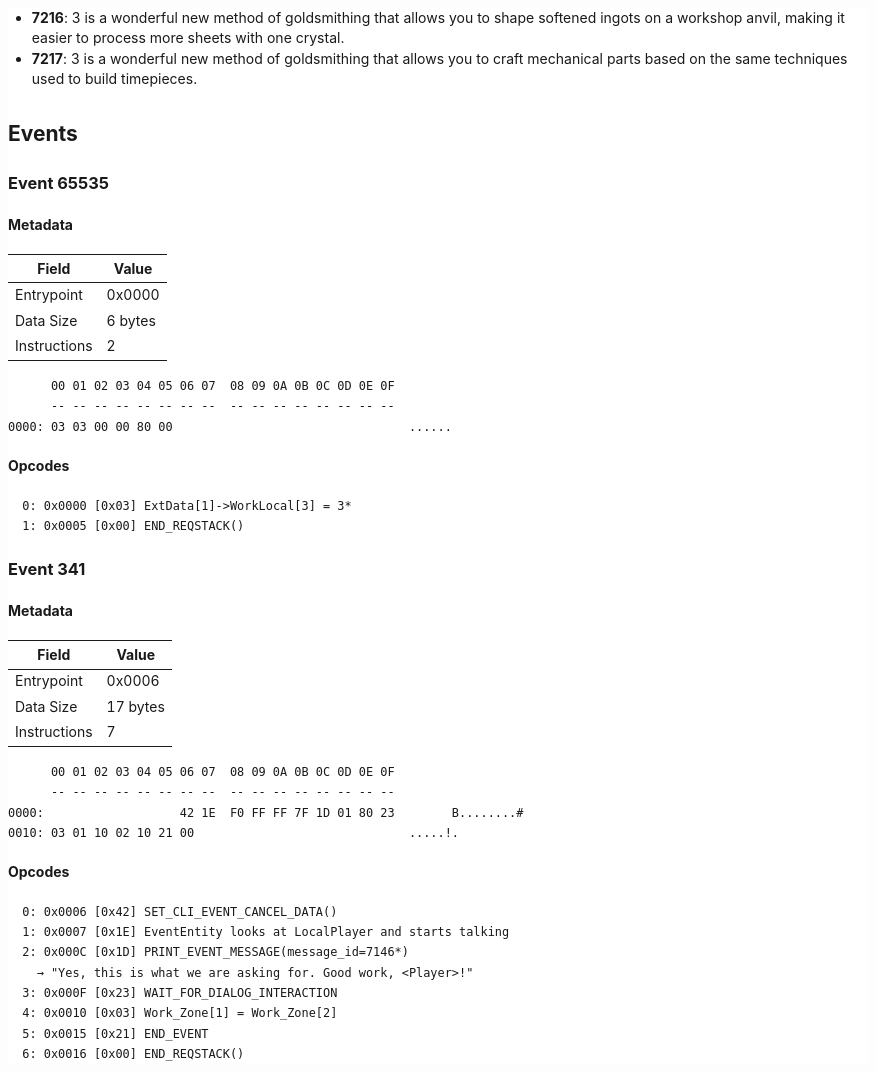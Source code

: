 - **7216**: 3 is a wonderful new method of goldsmithing that allows you to shape softened ingots on a workshop anvil, making it easier to process more sheets with one crystal.
- **7217**: 3 is a wonderful new method of goldsmithing that allows you to craft mechanical parts based on the same techniques used to build timepieces.

## Events

### Event 65535

#### Metadata

| Field        | Value   |
|--------------|---------|
| Entrypoint   | 0x0000  |
| Data Size    | 6 bytes |
| Instructions | 2       |

```
      00 01 02 03 04 05 06 07  08 09 0A 0B 0C 0D 0E 0F
      -- -- -- -- -- -- -- --  -- -- -- -- -- -- -- --
0000: 03 03 00 00 80 00                                 ......          
```

#### Opcodes

```
  0: 0x0000 [0x03] ExtData[1]->WorkLocal[3] = 3*
  1: 0x0005 [0x00] END_REQSTACK()
```

### Event 341

#### Metadata

| Field        | Value    |
|--------------|----------|
| Entrypoint   | 0x0006   |
| Data Size    | 17 bytes |
| Instructions | 7        |

```
      00 01 02 03 04 05 06 07  08 09 0A 0B 0C 0D 0E 0F
      -- -- -- -- -- -- -- --  -- -- -- -- -- -- -- --
0000:                   42 1E  F0 FF FF 7F 1D 01 80 23        B........#
0010: 03 01 10 02 10 21 00                              .....!.         
```

#### Opcodes

```
  0: 0x0006 [0x42] SET_CLI_EVENT_CANCEL_DATA()
  1: 0x0007 [0x1E] EventEntity looks at LocalPlayer and starts talking
  2: 0x000C [0x1D] PRINT_EVENT_MESSAGE(message_id=7146*)
    → "Yes, this is what we are asking for. Good work, <Player>!"
  3: 0x000F [0x23] WAIT_FOR_DIALOG_INTERACTION
  4: 0x0010 [0x03] Work_Zone[1] = Work_Zone[2]
  5: 0x0015 [0x21] END_EVENT
  6: 0x0016 [0x00] END_REQSTACK()
```
